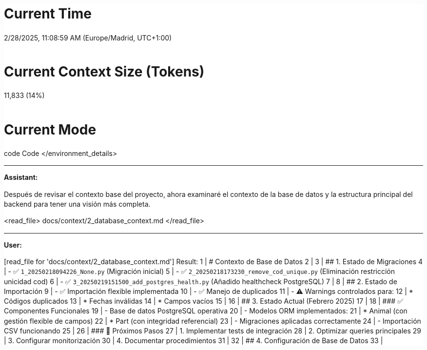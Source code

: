 # Current Time
2/28/2025, 11:08:59 AM (Europe/Madrid, UTC+1:00)

# Current Context Size (Tokens)
11,833 (14%)

# Current Mode
<slug>code</slug>
<name>Code</name>
</environment_details>

---

**Assistant:**

<thinking>
Después de revisar el contexto base del proyecto, ahora examinaré el contexto de la base de datos y la estructura principal del backend para tener una visión más completa.
</thinking>

<read_file>
<path>docs/context/2_database_context.md</path>
</read_file>

---

**User:**

[read_file for 'docs/context/2_database_context.md'] Result:
  1 | # Contexto de Base de Datos
  2 | 
  3 | ## 1. Estado de Migraciones
  4 | - ✅ `1_20250218094226_None.py` (Migración inicial)
  5 | - ✅ `2_20250218173230_remove_cod_unique.py` (Eliminación restricción unicidad cod)
  6 | - ✅ `3_20250219151500_add_postgres_health.py` (Añadido healthcheck PostgreSQL)
  7 | 
  8 | ## 2. Estado de Importación
  9 | - ✅ Importación flexible implementada
 10 | - ✅ Manejo de duplicados
 11 | - ⚠️ Warnings controlados para:
 12 |   * Códigos duplicados
 13 |   * Fechas inválidas
 14 |   * Campos vacíos
 15 | 
 16 | ## 3. Estado Actual (Febrero 2025)
 17 | 
 18 | ### ✅ Componentes Funcionales
 19 | - Base de datos PostgreSQL operativa
 20 | - Modelos ORM implementados:
 21 |   * Animal (con gestión flexible de campos)
 22 |   * Part (con integridad referencial)
 23 | - Migraciones aplicadas correctamente
 24 | - Importación CSV funcionando
 25 | 
 26 | ### 🚀 Próximos Pasos
 27 | 1. Implementar tests de integración
 28 | 2. Optimizar queries principales
 29 | 3. Configurar monitorización
 30 | 4. Documentar procedimientos
 31 | 
 32 | ## 4. Configuración de Base de Datos
 33 | 